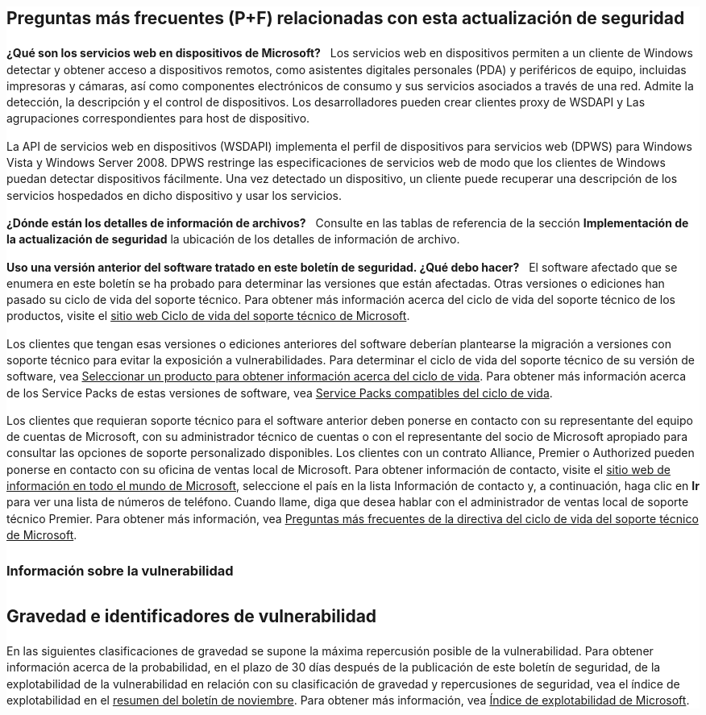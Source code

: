 Preguntas más frecuentes (P+F) relacionadas con esta actualización de seguridad
-------------------------------------------------------------------------------

**¿Qué son los servicios web en dispositivos de Microsoft?**  
Los servicios web en dispositivos permiten a un cliente de Windows detectar y obtener acceso a dispositivos remotos, como asistentes digitales personales (PDA) y periféricos de equipo, incluidas impresoras y cámaras, así como componentes electrónicos de consumo y sus servicios asociados a través de una red. Admite la detección, la descripción y el control de dispositivos. Los desarrolladores pueden crear clientes proxy de WSDAPI y Las agrupaciones correspondientes para host de dispositivo.

La API de servicios web en dispositivos (WSDAPI) implementa el perfil de dispositivos para servicios web (DPWS) para Windows Vista y Windows Server 2008. DPWS restringe las especificaciones de servicios web de modo que los clientes de Windows puedan detectar dispositivos fácilmente. Una vez detectado un dispositivo, un cliente puede recuperar una descripción de los servicios hospedados en dicho dispositivo y usar los servicios.

**¿Dónde están los detalles de información de archivos?**  
Consulte en las tablas de referencia de la sección **Implementación de la actualización de seguridad** la ubicación de los detalles de información de archivo.

**Uso una versión anterior del software tratado en este boletín de seguridad. ¿Qué debo hacer?**  
El software afectado que se enumera en este boletín se ha probado para determinar las versiones que están afectadas. Otras versiones o ediciones han pasado su ciclo de vida del soporte técnico. Para obtener más información acerca del ciclo de vida del soporte técnico de los productos, visite el [sitio web Ciclo de vida del soporte técnico de Microsoft](http://go.microsoft.com/fwlink/?linkid=21742).

Los clientes que tengan esas versiones o ediciones anteriores del software deberían plantearse la migración a versiones con soporte técnico para evitar la exposición a vulnerabilidades. Para determinar el ciclo de vida del soporte técnico de su versión de software, vea [Seleccionar un producto para obtener información acerca del ciclo de vida](http://go.microsoft.com/fwlink/?linkid=169555). Para obtener más información acerca de los Service Packs de estas versiones de software, vea [Service Packs compatibles del ciclo de vida](http://go.microsoft.com/fwlink/?linkid=89213).

Los clientes que requieran soporte técnico para el software anterior deben ponerse en contacto con su representante del equipo de cuentas de Microsoft, con su administrador técnico de cuentas o con el representante del socio de Microsoft apropiado para consultar las opciones de soporte personalizado disponibles. Los clientes con un contrato Alliance, Premier o Authorized pueden ponerse en contacto con su oficina de ventas local de Microsoft. Para obtener información de contacto, visite el [sitio web de información en todo el mundo de Microsoft](http://go.microsoft.com/fwlink/?linkid=33329), seleccione el país en la lista Información de contacto y, a continuación, haga clic en **Ir** para ver una lista de números de teléfono. Cuando llame, diga que desea hablar con el administrador de ventas local de soporte técnico Premier. Para obtener más información, vea [Preguntas más frecuentes de la directiva del ciclo de vida del soporte técnico de Microsoft](http://go.microsoft.com/fwlink/?linkid=169557).

### Información sobre la vulnerabilidad

Gravedad e identificadores de vulnerabilidad
--------------------------------------------

En las siguientes clasificaciones de gravedad se supone la máxima repercusión posible de la vulnerabilidad. Para obtener información acerca de la probabilidad, en el plazo de 30 días después de la publicación de este boletín de seguridad, de la explotabilidad de la vulnerabilidad en relación con su clasificación de gravedad y repercusiones de seguridad, vea el índice de explotabilidad en el [resumen del boletín de noviembre](http://technet.microsoft.com/security/bulletin/ms09-nov). Para obtener más información, vea [Índice de explotabilidad de Microsoft](http://technet.microsoft.com/en-us/security/cc998259.aspx).
